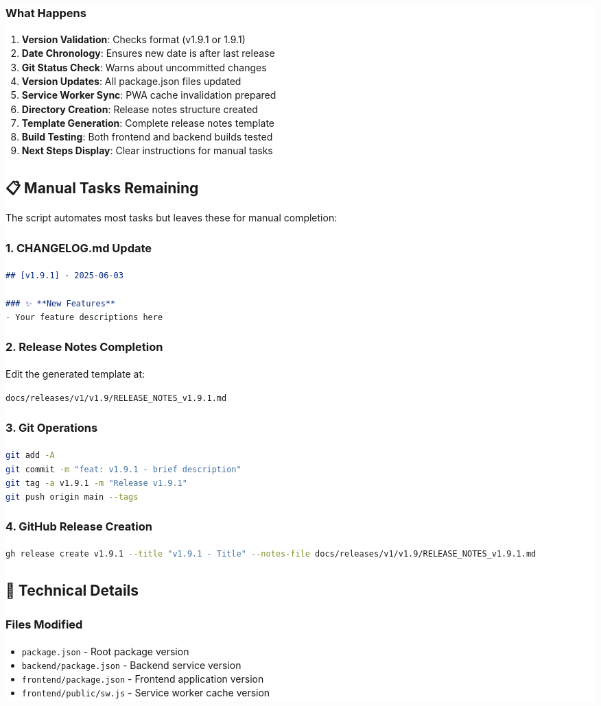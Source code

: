 ### **What Happens**
1. **Version Validation**: Checks format (v1.9.1 or 1.9.1)
2. **Date Chronology**: Ensures new date is after last release
3. **Git Status Check**: Warns about uncommitted changes
4. **Version Updates**: All package.json files updated
5. **Service Worker Sync**: PWA cache invalidation prepared
6. **Directory Creation**: Release notes structure created
7. **Template Generation**: Complete release notes template
8. **Build Testing**: Both frontend and backend builds tested
9. **Next Steps Display**: Clear instructions for manual tasks

## 📋 **Manual Tasks Remaining**

The script automates most tasks but leaves these for manual completion:

### 1. **CHANGELOG.md Update**
```markdown
## [v1.9.1] - 2025-06-03

### ✨ **New Features**
- Your feature descriptions here
```

### 2. **Release Notes Completion**
Edit the generated template at:
```
docs/releases/v1/v1.9/RELEASE_NOTES_v1.9.1.md
```

### 3. **Git Operations**
```bash
git add -A
git commit -m "feat: v1.9.1 - brief description"
git tag -a v1.9.1 -m "Release v1.9.1"
git push origin main --tags
```

### 4. **GitHub Release Creation**
```bash
gh release create v1.9.1 --title "v1.9.1 - Title" --notes-file docs/releases/v1/v1.9/RELEASE_NOTES_v1.9.1.md
```

## 🔧 **Technical Details**

### **Files Modified**
- `package.json` - Root package version
- `backend/package.json` - Backend service version  
- `frontend/package.json` - Frontend application version
- `frontend/public/sw.js` - Service worker cache version
